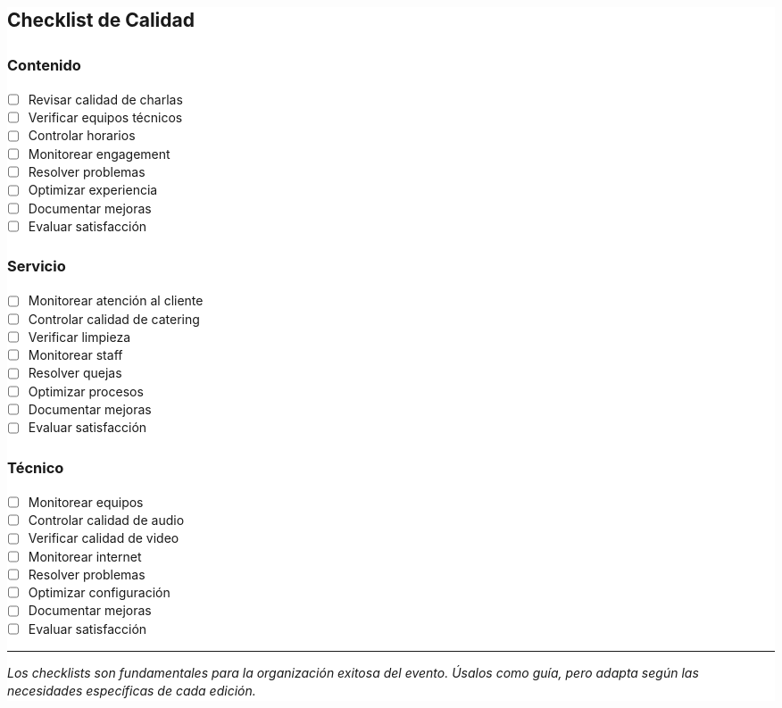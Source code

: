 ## Checklist de Calidad

### Contenido

- [ ] Revisar calidad de charlas
- [ ] Verificar equipos técnicos
- [ ] Controlar horarios
- [ ] Monitorear engagement
- [ ] Resolver problemas
- [ ] Optimizar experiencia
- [ ] Documentar mejoras
- [ ] Evaluar satisfacción

### Servicio

- [ ] Monitorear atención al cliente
- [ ] Controlar calidad de catering
- [ ] Verificar limpieza
- [ ] Monitorear staff
- [ ] Resolver quejas
- [ ] Optimizar procesos
- [ ] Documentar mejoras
- [ ] Evaluar satisfacción

### Técnico

- [ ] Monitorear equipos
- [ ] Controlar calidad de audio
- [ ] Verificar calidad de video
- [ ] Monitorear internet
- [ ] Resolver problemas
- [ ] Optimizar configuración
- [ ] Documentar mejoras
- [ ] Evaluar satisfacción

---

_Los checklists son fundamentales para la organización exitosa del evento. Úsalos como guía, pero adapta según las necesidades específicas de cada edición._

